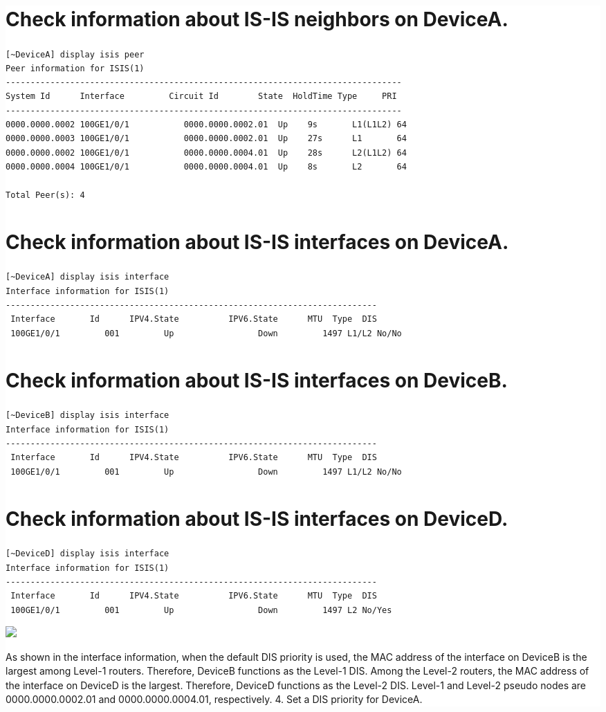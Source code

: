    # Check information about IS-IS neighbors on DeviceA.
   
   ```
   [~DeviceA] display isis peer
   Peer information for ISIS(1)
   --------------------------------------------------------------------------------
   System Id      Interface         Circuit Id        State  HoldTime Type     PRI
   --------------------------------------------------------------------------------
   0000.0000.0002 100GE1/0/1           0000.0000.0002.01  Up    9s       L1(L1L2) 64
   0000.0000.0003 100GE1/0/1           0000.0000.0002.01  Up    27s      L1       64
   0000.0000.0002 100GE1/0/1           0000.0000.0004.01  Up    28s      L2(L1L2) 64
   0000.0000.0004 100GE1/0/1           0000.0000.0004.01  Up    8s       L2       64
   
   Total Peer(s): 4
   ```
   
   # Check information about IS-IS interfaces on DeviceA.
   
   ```
   [~DeviceA] display isis interface
   Interface information for ISIS(1)
   ---------------------------------------------------------------------------
    Interface       Id      IPV4.State          IPV6.State      MTU  Type  DIS
    100GE1/0/1         001         Up                 Down         1497 L1/L2 No/No
   ```
   
   # Check information about IS-IS interfaces on DeviceB.
   
   ```
   [~DeviceB] display isis interface
   Interface information for ISIS(1)
   ---------------------------------------------------------------------------
    Interface       Id      IPV4.State          IPV6.State      MTU  Type  DIS
    100GE1/0/1         001         Up                 Down         1497 L1/L2 No/No
   ```
   
   # Check information about IS-IS interfaces on DeviceD.
   
   ```
   [~DeviceD] display isis interface
   Interface information for ISIS(1)
   ---------------------------------------------------------------------------
    Interface       Id      IPV4.State          IPV6.State      MTU  Type  DIS
    100GE1/0/1         001         Up                 Down         1497 L2 No/Yes
   ```
   ![](public_sys-resources/note_3.0-en-us.png) 
   
   As shown in the interface information, when the default DIS priority is used, the MAC address of the interface on DeviceB is the largest among Level-1 routers. Therefore, DeviceB functions as the Level-1 DIS. Among the Level-2 routers, the MAC address of the interface on DeviceD is the largest. Therefore, DeviceD functions as the Level-2 DIS. Level-1 and Level-2 pseudo nodes are 0000.0000.0002.01 and 0000.0000.0004.01, respectively.
4. Set a DIS priority for DeviceA.
   
